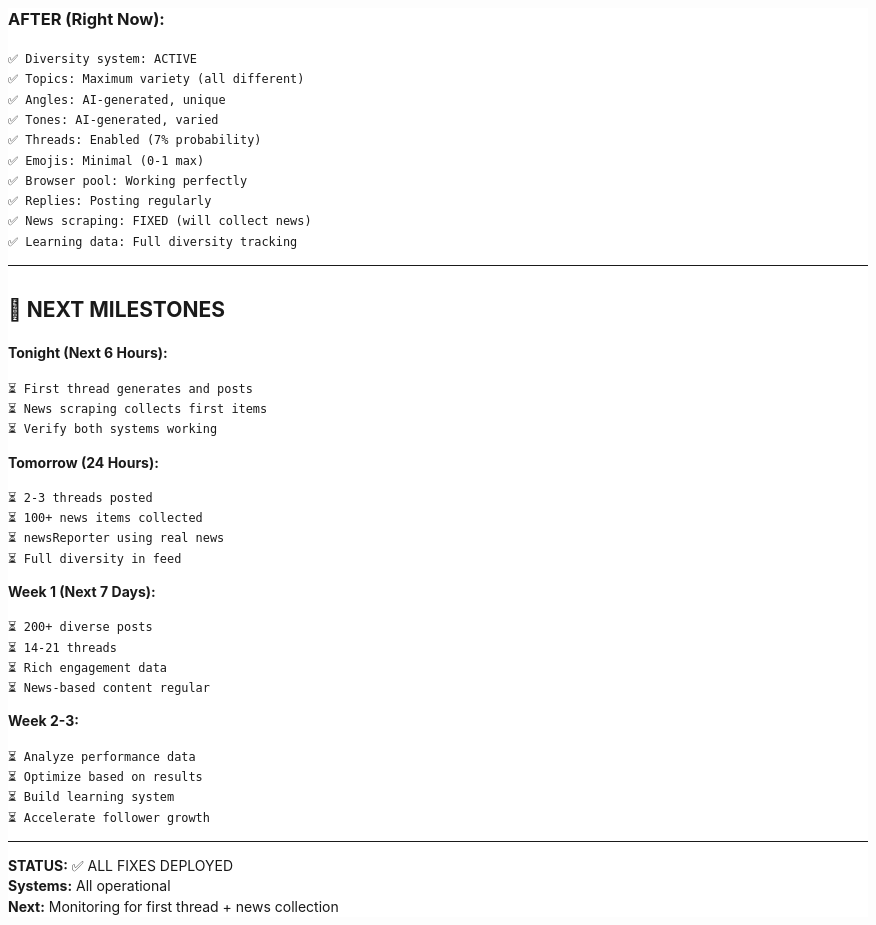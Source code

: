 ### **AFTER (Right Now):**
```
✅ Diversity system: ACTIVE
✅ Topics: Maximum variety (all different)
✅ Angles: AI-generated, unique
✅ Tones: AI-generated, varied
✅ Threads: Enabled (7% probability)
✅ Emojis: Minimal (0-1 max)
✅ Browser pool: Working perfectly
✅ Replies: Posting regularly
✅ News scraping: FIXED (will collect news)
✅ Learning data: Full diversity tracking
```

---

## 🚀 NEXT MILESTONES

**Tonight (Next 6 Hours):**
```
⏳ First thread generates and posts
⏳ News scraping collects first items
⏳ Verify both systems working
```

**Tomorrow (24 Hours):**
```
⏳ 2-3 threads posted
⏳ 100+ news items collected
⏳ newsReporter using real news
⏳ Full diversity in feed
```

**Week 1 (Next 7 Days):**
```
⏳ 200+ diverse posts
⏳ 14-21 threads
⏳ Rich engagement data
⏳ News-based content regular
```

**Week 2-3:**
```
⏳ Analyze performance data
⏳ Optimize based on results
⏳ Build learning system
⏳ Accelerate follower growth
```

---

**STATUS:** ✅ ALL FIXES DEPLOYED  
**Systems:** All operational  
**Next:** Monitoring for first thread + news collection
